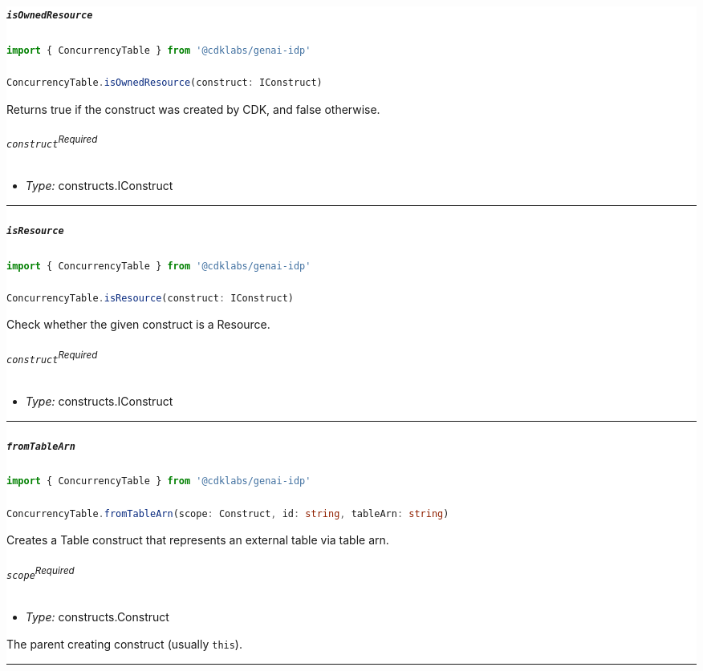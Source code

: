 ##### `isOwnedResource` <a name="isOwnedResource" id="@cdklabs/genai-idp.ConcurrencyTable.isOwnedResource"></a>

```typescript
import { ConcurrencyTable } from '@cdklabs/genai-idp'

ConcurrencyTable.isOwnedResource(construct: IConstruct)
```

Returns true if the construct was created by CDK, and false otherwise.

###### `construct`<sup>Required</sup> <a name="construct" id="@cdklabs/genai-idp.ConcurrencyTable.isOwnedResource.parameter.construct"></a>

- *Type:* constructs.IConstruct

---

##### `isResource` <a name="isResource" id="@cdklabs/genai-idp.ConcurrencyTable.isResource"></a>

```typescript
import { ConcurrencyTable } from '@cdklabs/genai-idp'

ConcurrencyTable.isResource(construct: IConstruct)
```

Check whether the given construct is a Resource.

###### `construct`<sup>Required</sup> <a name="construct" id="@cdklabs/genai-idp.ConcurrencyTable.isResource.parameter.construct"></a>

- *Type:* constructs.IConstruct

---

##### `fromTableArn` <a name="fromTableArn" id="@cdklabs/genai-idp.ConcurrencyTable.fromTableArn"></a>

```typescript
import { ConcurrencyTable } from '@cdklabs/genai-idp'

ConcurrencyTable.fromTableArn(scope: Construct, id: string, tableArn: string)
```

Creates a Table construct that represents an external table via table arn.

###### `scope`<sup>Required</sup> <a name="scope" id="@cdklabs/genai-idp.ConcurrencyTable.fromTableArn.parameter.scope"></a>

- *Type:* constructs.Construct

The parent creating construct (usually `this`).

---
